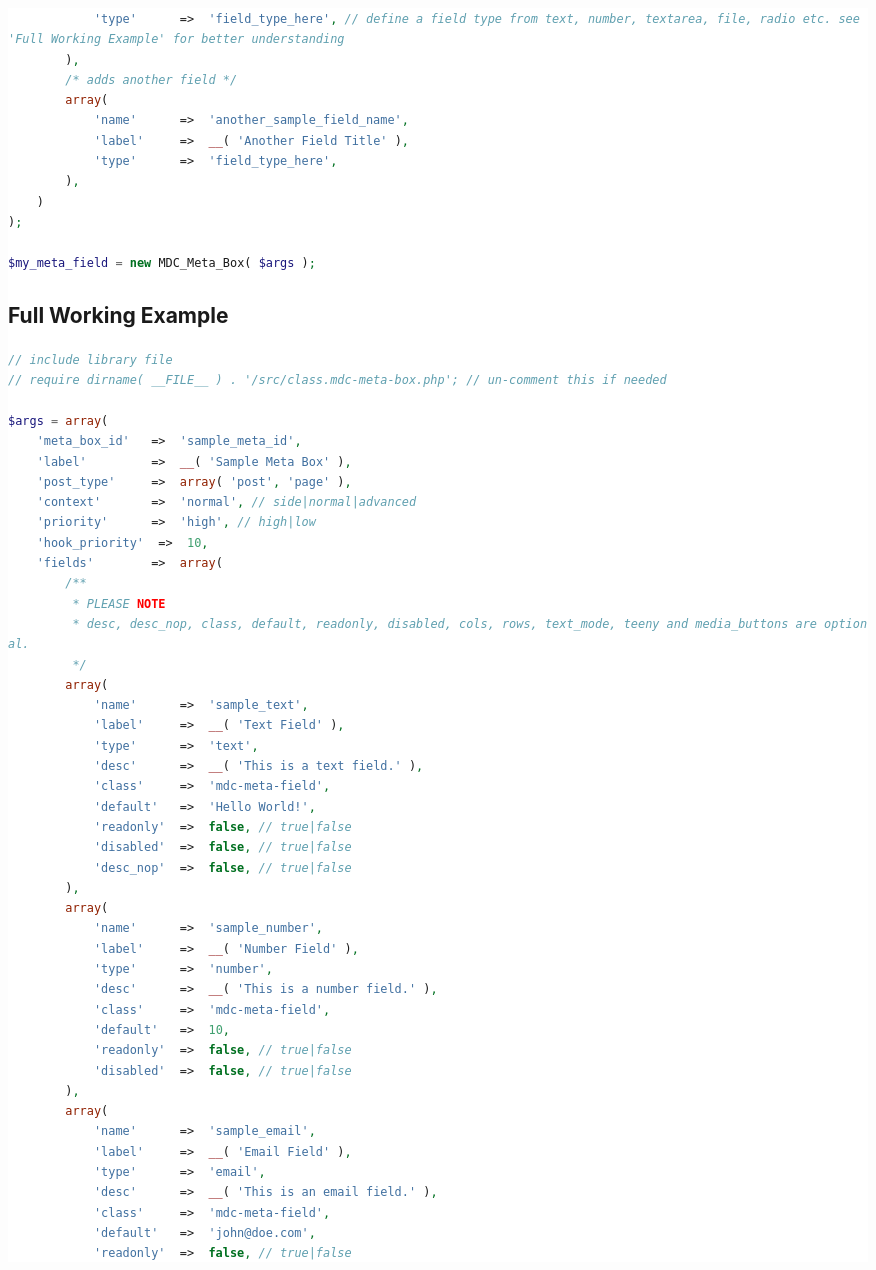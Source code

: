 ```php
            'type'      =>  'field_type_here', // define a field type from text, number, textarea, file, radio etc. see 'Full Working Example' for better understanding
        ),
        /* adds another field */
        array(
            'name'      =>  'another_sample_field_name',
            'label'     =>  __( 'Another Field Title' ),
            'type'      =>  'field_type_here',
        ),
    )
);

$my_meta_field = new MDC_Meta_Box( $args );
```

## Full Working Example
```php
// include library file
// require dirname( __FILE__ ) . '/src/class.mdc-meta-box.php'; // un-comment this if needed

$args = array(
    'meta_box_id'   =>  'sample_meta_id',
    'label'         =>  __( 'Sample Meta Box' ),
    'post_type'     =>  array( 'post', 'page' ),
    'context'       =>  'normal', // side|normal|advanced
    'priority'      =>  'high', // high|low
    'hook_priority'  =>  10,
    'fields'        =>  array(
        /**
         * PLEASE NOTE
         * desc, desc_nop, class, default, readonly, disabled, cols, rows, text_mode, teeny and media_buttons are optional.
         */
        array(
            'name'      =>  'sample_text',
            'label'     =>  __( 'Text Field' ),
            'type'      =>  'text',
            'desc'      =>  __( 'This is a text field.' ),
            'class'     =>  'mdc-meta-field',
            'default'   =>  'Hello World!',
            'readonly'  =>  false, // true|false
            'disabled'  =>  false, // true|false
            'desc_nop'  =>  false, // true|false
        ),
        array(
            'name'      =>  'sample_number',
            'label'     =>  __( 'Number Field' ),
            'type'      =>  'number',
            'desc'      =>  __( 'This is a number field.' ),
            'class'     =>  'mdc-meta-field',
            'default'   =>  10,
            'readonly'  =>  false, // true|false
            'disabled'  =>  false, // true|false
        ),
        array(
            'name'      =>  'sample_email',
            'label'     =>  __( 'Email Field' ),
            'type'      =>  'email',
            'desc'      =>  __( 'This is an email field.' ),
            'class'     =>  'mdc-meta-field',
            'default'   =>  'john@doe.com',
            'readonly'  =>  false, // true|false
```